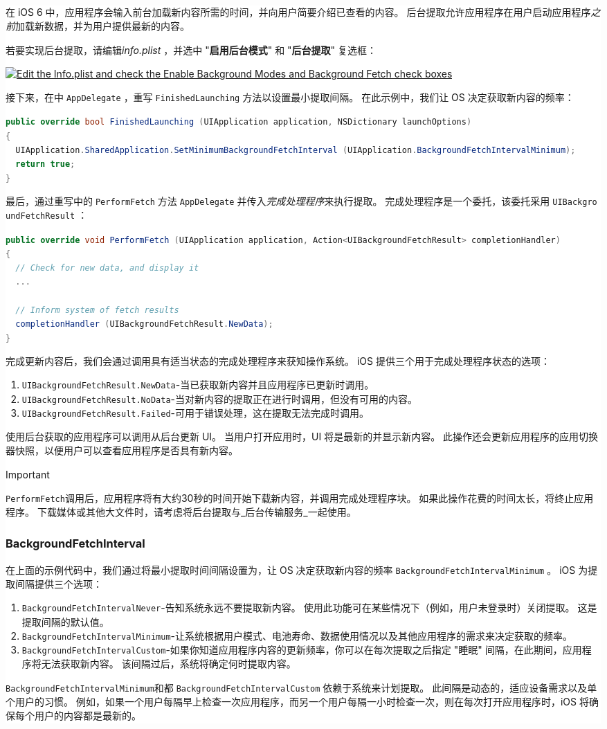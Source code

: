 在 iOS 6 中，应用程序会输入前台加载新内容所需的时间，并向用户简要介绍已查看的内容。 后台提取允许应用程序在用户启动应用程序*之前*加载新数据，并为用户提供最新的内容。

若要实现后台提取，请编辑*info.plist* ，并选中 "**启用后台模式**" 和 "**后台提取**" 复选框：

 [![](updating-an-application-in-the-background-images/fetch.png "Edit the Info.plist and check the Enable Background Modes and Background Fetch check boxes")](updating-an-application-in-the-background-images/fetch.png#lightbox)

接下来，在中 `AppDelegate` ，重写 `FinishedLaunching` 方法以设置最小提取间隔。 在此示例中，我们让 OS 决定获取新内容的频率：

```csharp
public override bool FinishedLaunching (UIApplication application, NSDictionary launchOptions)
{
  UIApplication.SharedApplication.SetMinimumBackgroundFetchInterval (UIApplication.BackgroundFetchIntervalMinimum);
  return true;
}
```

最后，通过重写中的 `PerformFetch` 方法 `AppDelegate` 并传入*完成处理程序*来执行提取。 完成处理程序是一个委托，该委托采用 `UIBackgroundFetchResult` ：

```csharp
public override void PerformFetch (UIApplication application, Action<UIBackgroundFetchResult> completionHandler)
{
  // Check for new data, and display it
  ...
  
  // Inform system of fetch results
  completionHandler (UIBackgroundFetchResult.NewData);
}
```

完成更新内容后，我们会通过调用具有适当状态的完成处理程序来获知操作系统。 iOS 提供三个用于完成处理程序状态的选项：

1. `UIBackgroundFetchResult.NewData`-当已获取新内容并且应用程序已更新时调用。
1. `UIBackgroundFetchResult.NoData`-当对新内容的提取正在进行时调用，但没有可用的内容。
1. `UIBackgroundFetchResult.Failed`-可用于错误处理，这在提取无法完成时调用。

使用后台获取的应用程序可以调用从后台更新 UI。 当用户打开应用时，UI 将是最新的并显示新内容。 此操作还会更新应用程序的应用切换器快照，以便用户可以查看应用程序是否具有新内容。

> [!IMPORTANT]
> `PerformFetch`调用后，应用程序将有大约30秒的时间开始下载新内容，并调用完成处理程序块。 如果此操作花费的时间太长，将终止应用程序。 下载媒体或其他大文件时，请考虑将后台提取与_后台传输服务_一起使用。

### <a name="backgroundfetchinterval"></a>BackgroundFetchInterval

在上面的示例代码中，我们通过将最小提取时间间隔设置为，让 OS 决定获取新内容的频率 `BackgroundFetchIntervalMinimum` 。 iOS 为提取间隔提供三个选项：

1. `BackgroundFetchIntervalNever`-告知系统永远不要提取新内容。 使用此功能可在某些情况下（例如，用户未登录时）关闭提取。 这是提取间隔的默认值。 
1. `BackgroundFetchIntervalMinimum`-让系统根据用户模式、电池寿命、数据使用情况以及其他应用程序的需求来决定获取的频率。
1. `BackgroundFetchIntervalCustom`-如果你知道应用程序内容的更新频率，你可以在每次提取之后指定 "睡眠" 间隔，在此期间，应用程序将无法获取新内容。 该间隔过后，系统将确定何时提取内容。

`BackgroundFetchIntervalMinimum`和都 `BackgroundFetchIntervalCustom` 依赖于系统来计划提取。 此间隔是动态的，适应设备需求以及单个用户的习惯。 例如，如果一个用户每隔早上检查一次应用程序，而另一个用户每隔一小时检查一次，则在每次打开应用程序时，iOS 将确保每个用户的内容都是最新的。
